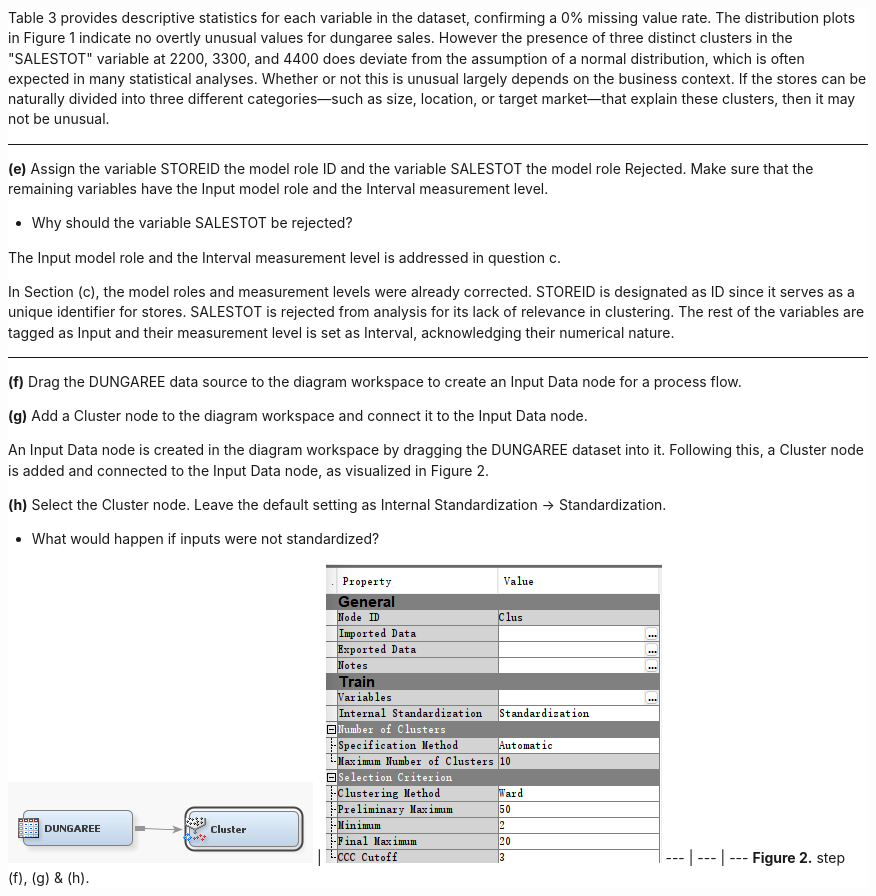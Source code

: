 Table 3 provides descriptive statistics for each variable in the dataset, confirming a 0% missing value rate. The distribution plots in Figure 1 indicate no overtly unusual values for dungaree sales.  However the presence of three distinct clusters in the "SALESTOT" variable at 2200, 3300, and 4400 does deviate from the assumption of a normal distribution, which is often expected in many statistical analyses. Whether or not this is unusual largely depends on the business context. If the stores can be naturally divided into three different categories—such as size, location, or target market—that explain these clusters, then it may not be unusual.

---

**(e)** Assign the variable STOREID the model role ID and the variable SALESTOT the model role Rejected. Make sure that the remaining variables have the Input model role and the Interval 
measurement level. 
  - Why should the variable SALESTOT be rejected?

The Input model role and the Interval measurement level is addressed in question c.

In Section (c), the model roles and measurement levels were already corrected. STOREID is designated as ID since it serves as a unique identifier for stores. SALESTOT is rejected from analysis for its lack of relevance in clustering. The rest of the variables are tagged as Input and their measurement level is set as Interval, acknowledging their numerical nature.

---

**(f)** Drag the DUNGAREE data source to the diagram workspace to create an Input Data node for a process flow.

**(g)** Add a Cluster node to the diagram workspace and connect it to the Input Data node.

An Input Data node is created in the diagram workspace by dragging the DUNGAREE dataset into it. Following this, a Cluster node is added and connected to the Input Data node, as visualized in Figure 2.

**(h)** Select the Cluster node. Leave the default setting as Internal Standardization → Standardization. 
  - What would happen if inputs were not standardized?

![](f.png) | ![](g.png)
--- | --- | --- 
**Figure 2.** step (f), (g) & (h).
